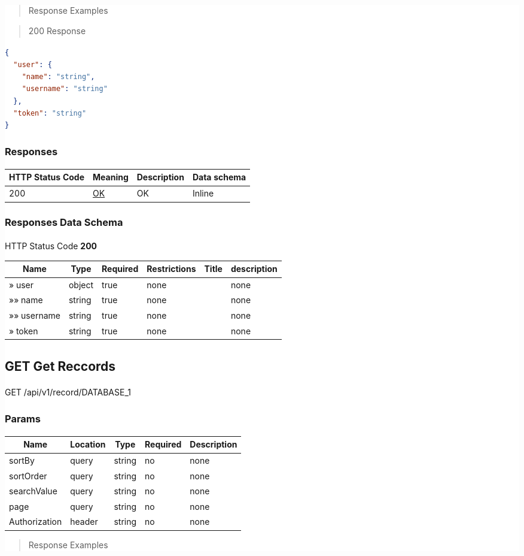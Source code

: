 > Response Examples

> 200 Response

```json
{
  "user": {
    "name": "string",
    "username": "string"
  },
  "token": "string"
}
```

### Responses

|HTTP Status Code |Meaning|Description|Data schema|
|---|---|---|---|
|200|[OK](https://tools.ietf.org/html/rfc7231#section-6.3.1)|OK|Inline|

### Responses Data Schema

HTTP Status Code **200**

|Name|Type|Required|Restrictions|Title|description|
|---|---|---|---|---|---|
|» user|object|true|none||none|
|»» name|string|true|none||none|
|»» username|string|true|none||none|
|» token|string|true|none||none|

## GET Get Reccords

GET /api/v1/record/DATABASE_1

### Params

|Name|Location|Type|Required|Description|
|---|---|---|---|---|
|sortBy|query|string| no |none|
|sortOrder|query|string| no |none|
|searchValue|query|string| no |none|
|page|query|string| no |none|
|Authorization|header|string| no |none|

> Response Examples
